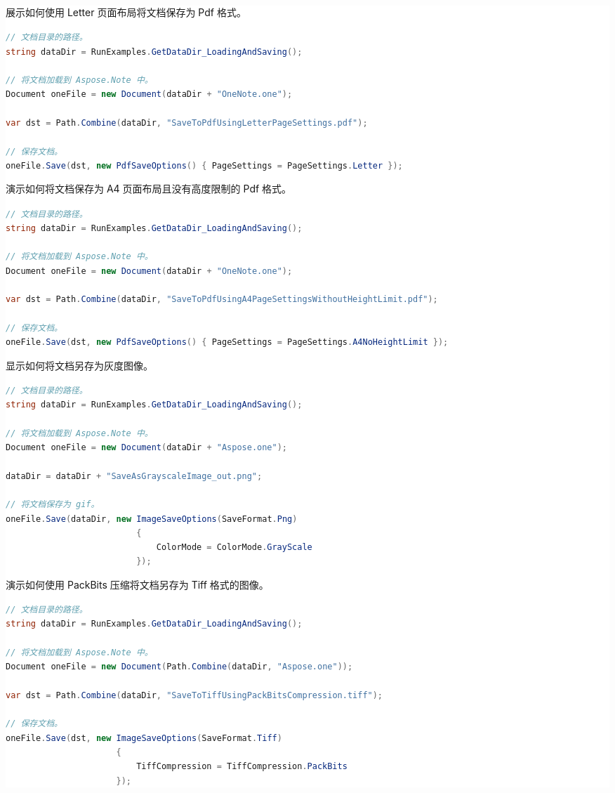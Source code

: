 展示如何使用 Letter 页面布局将文档保存为 Pdf 格式。

```csharp
// 文档目录的路径。
string dataDir = RunExamples.GetDataDir_LoadingAndSaving();

// 将文档加载到 Aspose.Note 中。
Document oneFile = new Document(dataDir + "OneNote.one");

var dst = Path.Combine(dataDir, "SaveToPdfUsingLetterPageSettings.pdf");

// 保存文档。
oneFile.Save(dst, new PdfSaveOptions() { PageSettings = PageSettings.Letter });
```

演示如何将文档保存为 A4 页面布局且没有高度限制的 Pdf 格式。

```csharp
// 文档目录的路径。
string dataDir = RunExamples.GetDataDir_LoadingAndSaving();

// 将文档加载到 Aspose.Note 中。
Document oneFile = new Document(dataDir + "OneNote.one");

var dst = Path.Combine(dataDir, "SaveToPdfUsingA4PageSettingsWithoutHeightLimit.pdf");

// 保存文档。
oneFile.Save(dst, new PdfSaveOptions() { PageSettings = PageSettings.A4NoHeightLimit });
```

显示如何将文档另存为灰度图像。

```csharp
// 文档目录的路径。
string dataDir = RunExamples.GetDataDir_LoadingAndSaving();

// 将文档加载到 Aspose.Note 中。
Document oneFile = new Document(dataDir + "Aspose.one");

dataDir = dataDir + "SaveAsGrayscaleImage_out.png";

// 将文档保存为 gif。
oneFile.Save(dataDir, new ImageSaveOptions(SaveFormat.Png)
                          {
                              ColorMode = ColorMode.GrayScale
                          });
```

演示如何使用 PackBits 压缩将文档另存为 Tiff 格式的图像。

```csharp
// 文档目录的路径。
string dataDir = RunExamples.GetDataDir_LoadingAndSaving();

// 将文档加载到 Aspose.Note 中。
Document oneFile = new Document(Path.Combine(dataDir, "Aspose.one"));

var dst = Path.Combine(dataDir, "SaveToTiffUsingPackBitsCompression.tiff");

// 保存文档。
oneFile.Save(dst, new ImageSaveOptions(SaveFormat.Tiff)
                      {
                          TiffCompression = TiffCompression.PackBits
                      });
```
